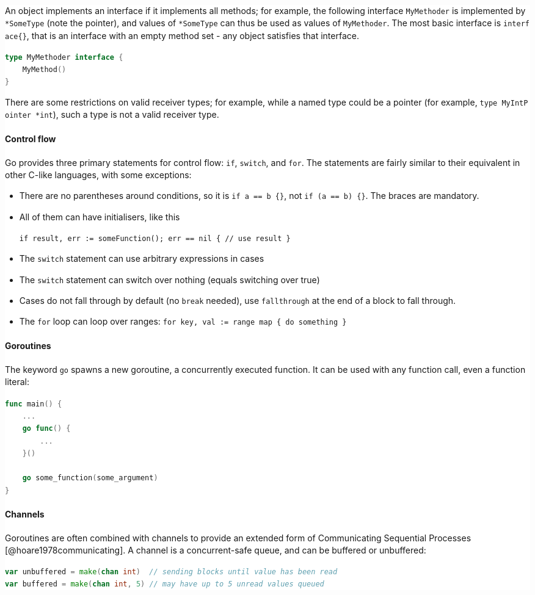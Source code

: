 An object implements an interface if it implements all methods; for example, the following interface `MyMethoder` is implemented by `*SomeType` (note the pointer), and values of `*SomeType` can thus be used as values of `MyMethoder`. The most basic interface is `interface{}`, that is an interface with an empty method set - any object satisfies that interface.
```go
type MyMethoder interface {
    MyMethod()
}
```
There are some restrictions on valid receiver types; for example, while a named type could be a pointer (for example, `type MyIntPointer *int`), such a type is not a valid receiver type.


#### Control flow
Go provides three primary statements for control flow: `if`, `switch`, and `for`.
The statements are fairly similar to their equivalent in other C-like languages, with some exceptions:

* There are no parentheses around conditions, so it is `if a == b {}`, not `if (a == b) {}`. The braces are mandatory.
* All of them can have initialisers, like this

    ```if result, err := someFunction(); err == nil { // use result }```

* The `switch` statement can use arbitrary expressions in cases
* The `switch` statement can switch over nothing (equals switching over true)
* Cases do not fall through by default (no `break` needed), use `fallthrough` at the end of a block to fall through.
* The `for` loop can loop over ranges: `for key, val := range map { do something }`



#### Goroutines
The keyword `go` spawns a new goroutine, a concurrently executed function. It can be used with any function call, even a function literal:

```go
func main() {
    ...
    go func() {
        ...
    }()

    go some_function(some_argument)
}
```

#### Channels
Goroutines are often combined with channels to provide an extended form of Communicating Sequential Processes [@hoare1978communicating]. A channel is a concurrent-safe queue, and can be buffered or unbuffered:

```go
var unbuffered = make(chan int)  // sending blocks until value has been read
var buffered = make(chan int, 5) // may have up to 5 unread values queued
```


[^Go]: <https://golang.org> -	The Go gopher was designed by Renee French. (http://reneefrench.blogspot.com/)
[^Rust]: <https://www.rust-lang.org>